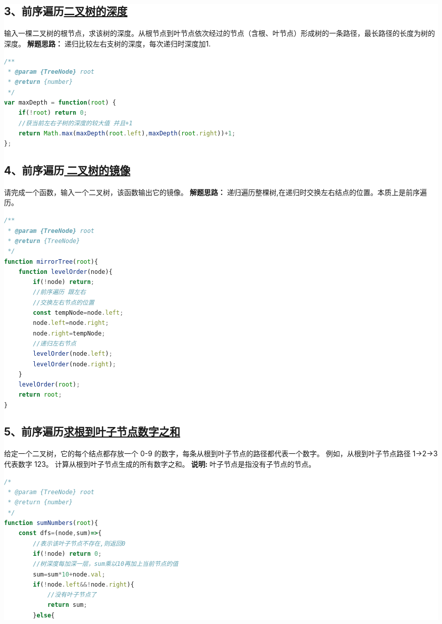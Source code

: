 ## 3、前序遍历[二叉树的深度](https://leetcode-cn.com/problems/er-cha-shu-de-shen-du-lcof/submissions/)
输入一棵二叉树的根节点，求该树的深度。从根节点到叶节点依次经过的节点（含根、叶节点）形成树的一条路径，最长路径的长度为树的深度。
**解题思路：** 递归比较左右支树的深度，每次递归时深度加1.
```js
/**
 * @param {TreeNode} root
 * @return {number}
 */
var maxDepth = function(root) {
    if(!root) return 0;
    //获当前左右子树的深度的较大值 并且+1
    return Math.max(maxDepth(root.left),maxDepth(root.right))+1;
};
```
## 4、前序遍历[ 二叉树的镜像](https://leetcode-cn.com/problems/er-cha-shu-de-jing-xiang-lcof/)
请完成一个函数，输入一个二叉树，该函数输出它的镜像。
**解题思路：** 递归遍历整棵树,在递归时交换左右结点的位置。本质上是前序遍历。
```js
/**
 * @param {TreeNode} root
 * @return {TreeNode}
 */
function mirrorTree(root){
    function levelOrder(node){
        if(!node) return;
        //前序遍历 跟左右
        //交换左右节点的位置
        const tempNode=node.left;
        node.left=node.right;
        node.right=tempNode;
        //递归左右节点
        levelOrder(node.left);
        levelOrder(node.right);
    }
    levelOrder(root);
    return root;
}
```

## 5、前序遍历[求根到叶子节点数字之和](https://leetcode-cn.com/problems/sum-root-to-leaf-numbers/)
给定一个二叉树，它的每个结点都存放一个 0-9 的数字，每条从根到叶子节点的路径都代表一个数字。
例如，从根到叶子节点路径 1->2->3 代表数字 123。
计算从根到叶子节点生成的所有数字之和。
**说明:** 叶子节点是指没有子节点的节点。
```js
/*
 * @param {TreeNode} root
 * @return {number}
 */
function sumNumbers(root){
    const dfs=(node,sum)=>{
        //表示该叶子节点不存在,则返回0
        if(!node) return 0;
        //树深度每加深一层，sum乘以10再加上当前节点的值
        sum=sum*10+node.val;
        if(!node.left&&!node.right){
            //没有叶子节点了
            return sum;
        }else{
```